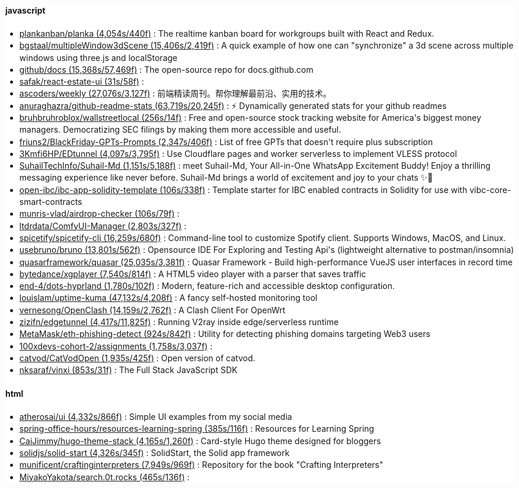 #### javascript
* [plankanban/planka (4,054s/440f)](https://github.com/plankanban/planka) : The realtime kanban board for workgroups built with React and Redux.
* [bgstaal/multipleWindow3dScene (15,406s/2,419f)](https://github.com/bgstaal/multipleWindow3dScene) : A quick example of how one can "synchronize" a 3d scene across multiple windows using three.js and localStorage
* [github/docs (15,368s/57,469f)](https://github.com/github/docs) : The open-source repo for docs.github.com
* [safak/react-estate-ui (31s/58f)](https://github.com/safak/react-estate-ui) : 
* [ascoders/weekly (27,076s/3,127f)](https://github.com/ascoders/weekly) : 前端精读周刊。帮你理解最前沿、实用的技术。
* [anuraghazra/github-readme-stats (63,719s/20,245f)](https://github.com/anuraghazra/github-readme-stats) : ⚡ Dynamically generated stats for your github readmes
* [bruhbruhroblox/wallstreetlocal (256s/14f)](https://github.com/bruhbruhroblox/wallstreetlocal) : Free and open-source stock tracking website for America's biggest money managers. Democratizing SEC filings by making them more accessible and useful.
* [friuns2/BlackFriday-GPTs-Prompts (2,347s/406f)](https://github.com/friuns2/BlackFriday-GPTs-Prompts) : List of free GPTs that doesn't require plus subscription
* [3Kmfi6HP/EDtunnel (4,097s/3,795f)](https://github.com/3Kmfi6HP/EDtunnel) : Use Cloudflare pages and worker serverless to implement VLESS protocol
* [SuhailTechInfo/Suhail-Md (1,151s/5,188f)](https://github.com/SuhailTechInfo/Suhail-Md) : meet Suhail-Md, Your All-in-One WhatsApp Excitement Buddy! Enjoy a thrilling messaging experience like never before. Suhail-Md brings a world of excitement and joy to your chats ✨🤖
* [open-ibc/ibc-app-solidity-template (106s/338f)](https://github.com/open-ibc/ibc-app-solidity-template) : Template starter for IBC enabled contracts in Solidity for use with vibc-core-smart-contracts
* [munris-vlad/airdrop-checker (106s/79f)](https://github.com/munris-vlad/airdrop-checker) : 
* [ltdrdata/ComfyUI-Manager (2,803s/327f)](https://github.com/ltdrdata/ComfyUI-Manager) : 
* [spicetify/spicetify-cli (16,259s/680f)](https://github.com/spicetify/spicetify-cli) : Command-line tool to customize Spotify client. Supports Windows, MacOS, and Linux.
* [usebruno/bruno (13,801s/562f)](https://github.com/usebruno/bruno) : Opensource IDE For Exploring and Testing Api's (lightweight alternative to postman/insomnia)
* [quasarframework/quasar (25,035s/3,381f)](https://github.com/quasarframework/quasar) : Quasar Framework - Build high-performance VueJS user interfaces in record time
* [bytedance/xgplayer (7,540s/814f)](https://github.com/bytedance/xgplayer) : A HTML5 video player with a parser that saves traffic
* [end-4/dots-hyprland (1,780s/102f)](https://github.com/end-4/dots-hyprland) : Modern, feature-rich and accessible desktop configuration.
* [louislam/uptime-kuma (47,132s/4,208f)](https://github.com/louislam/uptime-kuma) : A fancy self-hosted monitoring tool
* [vernesong/OpenClash (14,159s/2,762f)](https://github.com/vernesong/OpenClash) : A Clash Client For OpenWrt
* [zizifn/edgetunnel (4,417s/11,825f)](https://github.com/zizifn/edgetunnel) : Running V2ray inside edge/serverless runtime
* [MetaMask/eth-phishing-detect (924s/842f)](https://github.com/MetaMask/eth-phishing-detect) : Utility for detecting phishing domains targeting Web3 users
* [100xdevs-cohort-2/assignments (1,758s/3,037f)](https://github.com/100xdevs-cohort-2/assignments) : 
* [catvod/CatVodOpen (1,935s/425f)](https://github.com/catvod/CatVodOpen) : Open version of catvod.
* [nksaraf/vinxi (853s/31f)](https://github.com/nksaraf/vinxi) : The Full Stack JavaScript SDK

#### html
* [atherosai/ui (4,332s/866f)](https://github.com/atherosai/ui) : Simple UI examples from my social media
* [spring-office-hours/resources-learning-spring (385s/116f)](https://github.com/spring-office-hours/resources-learning-spring) : Resources for Learning Spring
* [CaiJimmy/hugo-theme-stack (4,165s/1,260f)](https://github.com/CaiJimmy/hugo-theme-stack) : Card-style Hugo theme designed for bloggers
* [solidjs/solid-start (4,326s/345f)](https://github.com/solidjs/solid-start) : SolidStart, the Solid app framework
* [munificent/craftinginterpreters (7,949s/969f)](https://github.com/munificent/craftinginterpreters) : Repository for the book "Crafting Interpreters"
* [MiyakoYakota/search.0t.rocks (465s/136f)](https://github.com/MiyakoYakota/search.0t.rocks) : 